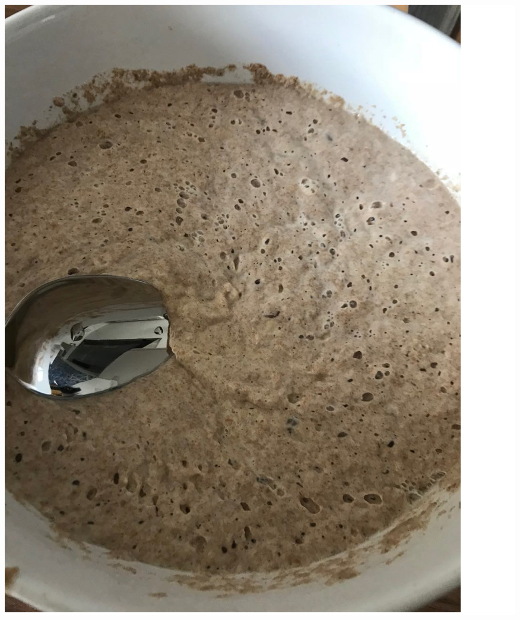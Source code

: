 <div><img src="/assets/images/recipes/2019-10-15-make-sourdough/sourdough-8-days.jpg" alt="After 8 days"></div>
